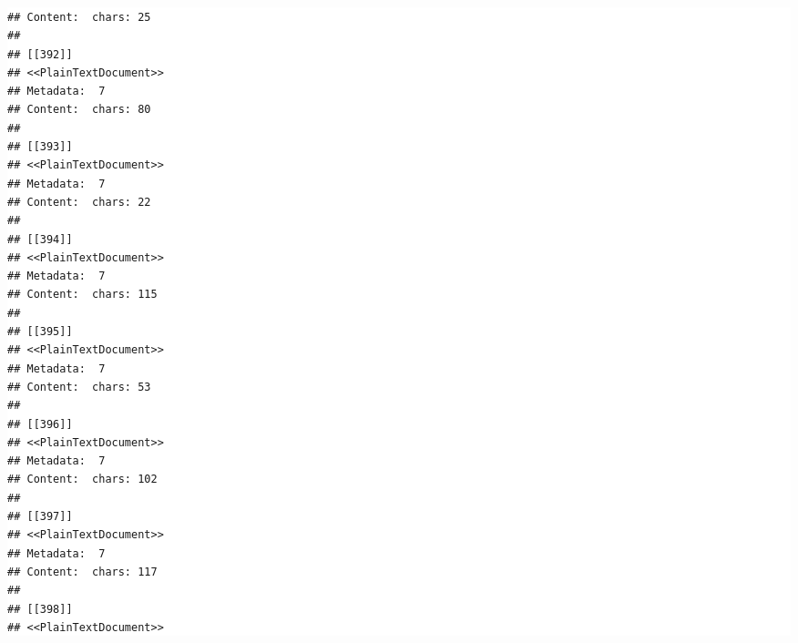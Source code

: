     ## Content:  chars: 25
    ## 
    ## [[392]]
    ## <<PlainTextDocument>>
    ## Metadata:  7
    ## Content:  chars: 80
    ## 
    ## [[393]]
    ## <<PlainTextDocument>>
    ## Metadata:  7
    ## Content:  chars: 22
    ## 
    ## [[394]]
    ## <<PlainTextDocument>>
    ## Metadata:  7
    ## Content:  chars: 115
    ## 
    ## [[395]]
    ## <<PlainTextDocument>>
    ## Metadata:  7
    ## Content:  chars: 53
    ## 
    ## [[396]]
    ## <<PlainTextDocument>>
    ## Metadata:  7
    ## Content:  chars: 102
    ## 
    ## [[397]]
    ## <<PlainTextDocument>>
    ## Metadata:  7
    ## Content:  chars: 117
    ## 
    ## [[398]]
    ## <<PlainTextDocument>>